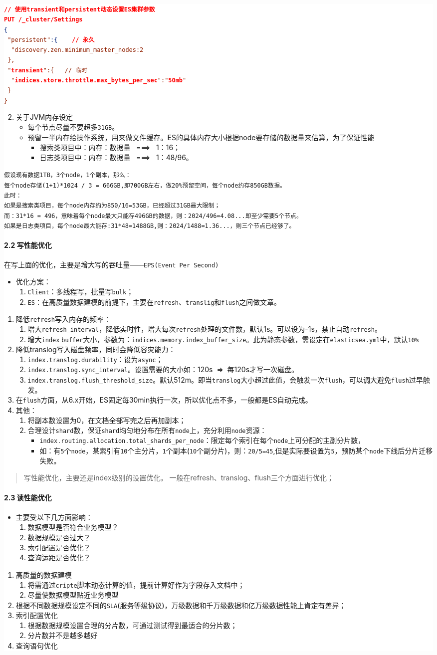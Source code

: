 ``` json
// 使用transient和persistent动态设置ES集群参数
PUT /_cluster/Settings
{
 "persistent":{    // 永久
  "discovery.zen.minimum_master_nodes:2
 },
 "transient":{   // 临时
  "indices.store.throttle.max_bytes_per_sec":"50mb"
 }
}
```

2. 关于JVM内存设定
    + 每个节点尽量不要超多`31GB`。
    + 预留一半内存给操作系统，用来做文件缓存。ES的具体内存大小根据node要存储的数据量来估算，为了保证性能
        + 搜索类项目中：内存：数据量   ===>   1：16；
        + 日志类项目中：内存：数据量   ===>   1：48/96。

``` shell
假设现有数据1TB，3个node，1个副本，那么：
每个node存储(1+1)*1024 / 3 = 666GB,即700GB左右，做20%预留空间，每个node约存850GB数据。
此时：
如果是搜索类项目，每个node内存约为850/16=53GB，已经超过31GB最大限制；
而：31*16 = 496，意味着每个node最大只能存496GB的数据，则：2024/496=4.08...即至少需要5个节点。
如果是日志类项目，每个node最大能存:31*48=1488GB,则：2024/1488=1.36...，则三个节点已经够了。
```


#### 2.2 写性能优化
在写上面的优化，主要是增大写的吞吐量——`EPS(Event Per Second)`
- 优化方案：
    1. `Client`：多线程写，批量写`bulk`；
    2. `ES`：在高质量数据建模的前提下，主要在`refresh`、`translig`和`flush`之间做文章。

1. 降低`refresh`写入内存的频率：
    1. 增大`refresh_interval`，降低实时性，增大每次`refresh`处理的文件数，默认1s。可以设为-1s，禁止自动`refresh`。
    2. 增大`index` `buffer`大小，参数为：`indices.memory.index_buffer_size`。此为静态参数，需设定在`elasticsea.yml`中，默认`10%`
2. 降低translog写入磁盘频率，同时会降低容灾能力：
    1. `index.translog.durability`：设为`async`；
    2. `index.translog.sync_interval`。设置需要的大小如：120s  =>  每120s才写一次磁盘。
    3. `index.translog.flush_threshold_size`。默认512m。即当`translog`大小超过此值，会触发一次`flush`，可以调大避免`flush`过早触发。
3. 在`flush`方面，从6.x开始，ES固定每30min执行一次，所以优化点不多，一般都是ES自动完成。
4. 其他：
    1. 将副本数设置为0，在文档全部写完之后再加副本；
    2. 合理设计`shard`数，保证`shard`均匀地分布在所有`node`上，充分利用`node`资源：
        + `index.routing.allocation.total_shards_per_node`：限定每个索引在每个`node`上可分配的主副分片数，
        + 如：有`5`个`node`，某索引有`10`个主分片，`1`个副本(`10`个副分片)，则：`20/5=45`,但是实际要设置为`5`，预防某个`node`下线后分片迁移失败。

> 写性能优化，主要还是index级别的设置优化。
> 一般在refresh、translog、flush三个方面进行优化；



#### 2.3 读性能优化
- 主要受以下几方面影响：
    1. 数据模型是否符合业务模型？
    2. 数据规模是否过大？
    3. 索引配置是否优化？
    4. 查询运距是否优化？
1. 高质量的数据建模
    1. 将需通过`cripte`脚本动态计算的值，提前计算好作为字段存入文档中；
    2. 尽量使数据模型贴近业务模型
2. 根据不同数据规模设定不同的`SLA`(服务等级协议)，万级数据和千万级数据和亿万级数据性能上肯定有差异；
3. 索引配置优化
    1. 根据数据规模设置合理的分片数，可通过测试得到最适合的分片数；
    2. 分片数并不是越多越好
4. 查询语句优化